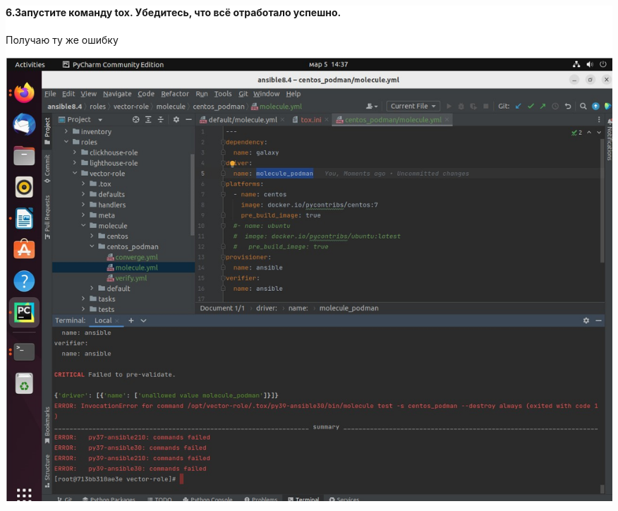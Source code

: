 #### 6.Запустите команду tox. Убедитесь, что всё отработало успешно. ####

Получаю ту же ошибку

![img_14.png](img_14.png)

